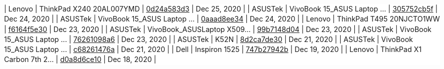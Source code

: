 | Lenovo        | ThinkPad X240 20AL007YMD    | [0d24a583d3](https://linux-hardware.org/?probe=0d24a583d3) | Dec 25, 2020 |
| ASUSTek       | VivoBook 15_ASUS Laptop ... | [305752cb5f](https://linux-hardware.org/?probe=305752cb5f) | Dec 24, 2020 |
| ASUSTek       | VivoBook 15_ASUS Laptop ... | [0aaad8ee34](https://linux-hardware.org/?probe=0aaad8ee34) | Dec 24, 2020 |
| Lenovo        | ThinkPad T495 20NJCTO1WW    | [f6164f5e30](https://linux-hardware.org/?probe=f6164f5e30) | Dec 23, 2020 |
| ASUSTek       | VivoBook_ASUSLaptop X509... | [99b7148d04](https://linux-hardware.org/?probe=99b7148d04) | Dec 23, 2020 |
| ASUSTek       | VivoBook 15_ASUS Laptop ... | [76261098a6](https://linux-hardware.org/?probe=76261098a6) | Dec 23, 2020 |
| ASUSTek       | K52N                        | [8d2ca7de30](https://linux-hardware.org/?probe=8d2ca7de30) | Dec 21, 2020 |
| ASUSTek       | VivoBook 15_ASUS Laptop ... | [c68261476a](https://linux-hardware.org/?probe=c68261476a) | Dec 21, 2020 |
| Dell          | Inspiron 1525               | [747b27942b](https://linux-hardware.org/?probe=747b27942b) | Dec 19, 2020 |
| Lenovo        | ThinkPad X1 Carbon 7th 2... | [d0a8d6ce10](https://linux-hardware.org/?probe=d0a8d6ce10) | Dec 18, 2020 |
